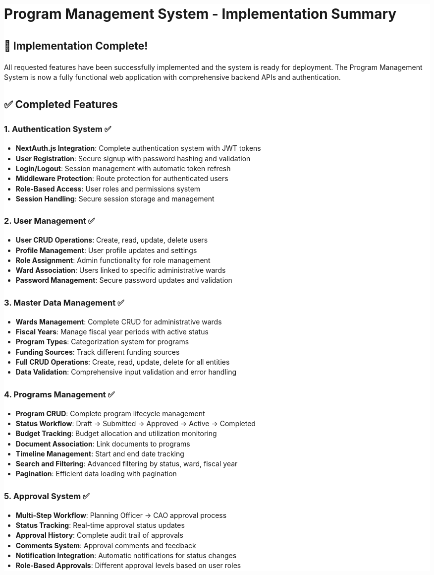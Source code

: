# Program Management System - Implementation Summary

## 🎉 Implementation Complete!

All requested features have been successfully implemented and the system is ready for deployment. The Program Management System is now a fully functional web application with comprehensive backend APIs and authentication.

## ✅ Completed Features

### 1. Authentication System ✅
- **NextAuth.js Integration**: Complete authentication system with JWT tokens
- **User Registration**: Secure signup with password hashing and validation
- **Login/Logout**: Session management with automatic token refresh
- **Middleware Protection**: Route protection for authenticated users
- **Role-Based Access**: User roles and permissions system
- **Session Handling**: Secure session storage and management

### 2. User Management ✅
- **User CRUD Operations**: Create, read, update, delete users
- **Profile Management**: User profile updates and settings
- **Role Assignment**: Admin functionality for role management
- **Ward Association**: Users linked to specific administrative wards
- **Password Management**: Secure password updates and validation

### 3. Master Data Management ✅
- **Wards Management**: Complete CRUD for administrative wards
- **Fiscal Years**: Manage fiscal year periods with active status
- **Program Types**: Categorization system for programs
- **Funding Sources**: Track different funding sources
- **Full CRUD Operations**: Create, read, update, delete for all entities
- **Data Validation**: Comprehensive input validation and error handling

### 4. Programs Management ✅
- **Program CRUD**: Complete program lifecycle management
- **Status Workflow**: Draft → Submitted → Approved → Active → Completed
- **Budget Tracking**: Budget allocation and utilization monitoring
- **Document Association**: Link documents to programs
- **Timeline Management**: Start and end date tracking
- **Search and Filtering**: Advanced filtering by status, ward, fiscal year
- **Pagination**: Efficient data loading with pagination

### 5. Approval System ✅
- **Multi-Step Workflow**: Planning Officer → CAO approval process
- **Status Tracking**: Real-time approval status updates
- **Approval History**: Complete audit trail of approvals
- **Comments System**: Approval comments and feedback
- **Notification Integration**: Automatic notifications for status changes
- **Role-Based Approvals**: Different approval levels based on user roles
